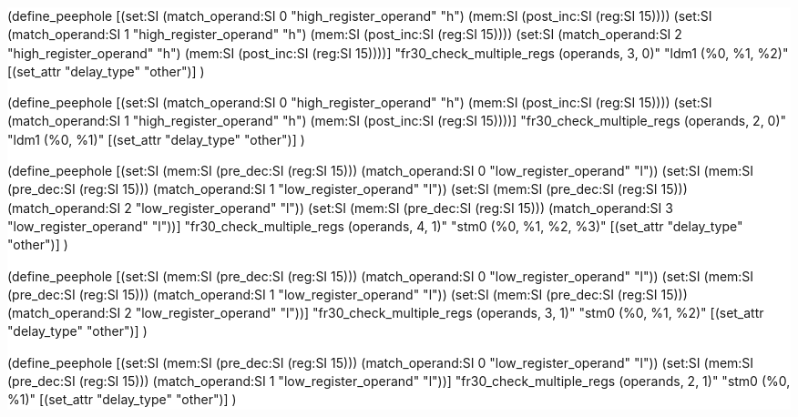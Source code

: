 (define_peephole
  [(set:SI (match_operand:SI 0 "high_register_operand" "h")
           (mem:SI (post_inc:SI (reg:SI 15))))
   (set:SI (match_operand:SI 1 "high_register_operand" "h")
           (mem:SI (post_inc:SI (reg:SI 15))))
   (set:SI (match_operand:SI 2 "high_register_operand" "h")
           (mem:SI (post_inc:SI (reg:SI 15))))]
  "fr30_check_multiple_regs (operands, 3, 0)"
  "ldm1	(%0, %1, %2)"
  [(set_attr "delay_type" "other")]
)

(define_peephole
  [(set:SI (match_operand:SI 0 "high_register_operand" "h")
           (mem:SI (post_inc:SI (reg:SI 15))))
   (set:SI (match_operand:SI 1 "high_register_operand" "h")
           (mem:SI (post_inc:SI (reg:SI 15))))]
  "fr30_check_multiple_regs (operands, 2, 0)"
  "ldm1	(%0, %1)"
  [(set_attr "delay_type" "other")]
)

(define_peephole
  [(set:SI (mem:SI (pre_dec:SI (reg:SI 15)))
	   (match_operand:SI 0 "low_register_operand" "l"))
   (set:SI (mem:SI (pre_dec:SI (reg:SI 15)))
           (match_operand:SI 1 "low_register_operand" "l"))
   (set:SI (mem:SI (pre_dec:SI (reg:SI 15)))
           (match_operand:SI 2 "low_register_operand" "l"))
   (set:SI (mem:SI (pre_dec:SI (reg:SI 15)))
           (match_operand:SI 3 "low_register_operand" "l"))]
  "fr30_check_multiple_regs (operands, 4, 1)"
  "stm0	(%0, %1, %2, %3)"
  [(set_attr "delay_type" "other")]
)

(define_peephole
  [(set:SI (mem:SI (pre_dec:SI (reg:SI 15)))
	   (match_operand:SI 0 "low_register_operand" "l"))
   (set:SI (mem:SI (pre_dec:SI (reg:SI 15)))
           (match_operand:SI 1 "low_register_operand" "l"))
   (set:SI (mem:SI (pre_dec:SI (reg:SI 15)))
           (match_operand:SI 2 "low_register_operand" "l"))]
  "fr30_check_multiple_regs (operands, 3, 1)"
  "stm0	(%0, %1, %2)"
  [(set_attr "delay_type" "other")]
)

(define_peephole
  [(set:SI (mem:SI (pre_dec:SI (reg:SI 15)))
	   (match_operand:SI 0 "low_register_operand" "l"))
   (set:SI (mem:SI (pre_dec:SI (reg:SI 15)))
           (match_operand:SI 1 "low_register_operand" "l"))]
  "fr30_check_multiple_regs (operands, 2, 1)"
  "stm0	(%0, %1)"
  [(set_attr "delay_type" "other")]
)

